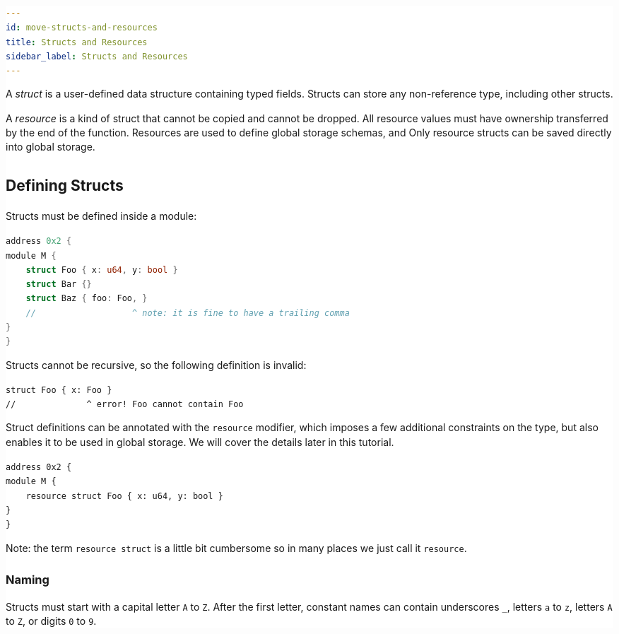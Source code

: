 ```yaml
---
id: move-structs-and-resources
title: Structs and Resources
sidebar_label: Structs and Resources
---
```


A *struct* is a user-defined data structure containing typed fields. Structs can store any non-reference type, including other structs.

A *resource* is a kind of struct that cannot be copied and cannot be dropped. All resource values must have ownership transferred by the end of the function. Resources are used to define global storage schemas, and Only resource structs can be saved directly into global storage.

## Defining Structs

Structs must be defined inside a module:

```rust
address 0x2 {
module M {
    struct Foo { x: u64, y: bool }
    struct Bar {}
    struct Baz { foo: Foo, }
    //                   ^ note: it is fine to have a trailing comma
}
}
```

Structs cannot be recursive, so the following definition is invalid:

```rust=
struct Foo { x: Foo }
//              ^ error! Foo cannot contain Foo
```

Struct definitions can be annotated with the `resource` modifier, which imposes a few additional constraints on the type, but also enables it to be used in global storage. We will cover the details later in this tutorial.

```rust=
address 0x2 {
module M {
    resource struct Foo { x: u64, y: bool }
}
}
```

Note: the term `resource struct` is a little bit cumbersome so in many places we just call it `resource`.

### Naming

Structs must start with a capital letter `A` to `Z`. After the first letter, constant names can contain underscores `_`, letters `a` to `z`, letters `A` to `Z`, or digits `0` to `9`.
